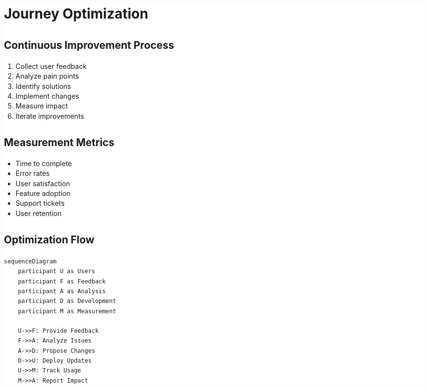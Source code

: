 # Journey Optimization

## Continuous Improvement Process
1. Collect user feedback
2. Analyze pain points
3. Identify solutions
4. Implement changes
5. Measure impact
6. Iterate improvements

## Measurement Metrics
- Time to complete
- Error rates
- User satisfaction
- Feature adoption
- Support tickets
- User retention

## Optimization Flow
```mermaid
sequenceDiagram
    participant U as Users
    participant F as Feedback
    participant A as Analysis
    participant D as Development
    participant M as Measurement
    
    U->>F: Provide Feedback
    F->>A: Analyze Issues
    A->>D: Propose Changes
    D->>U: Deploy Updates
    U->>M: Track Usage
    M->>A: Report Impact
``` 
